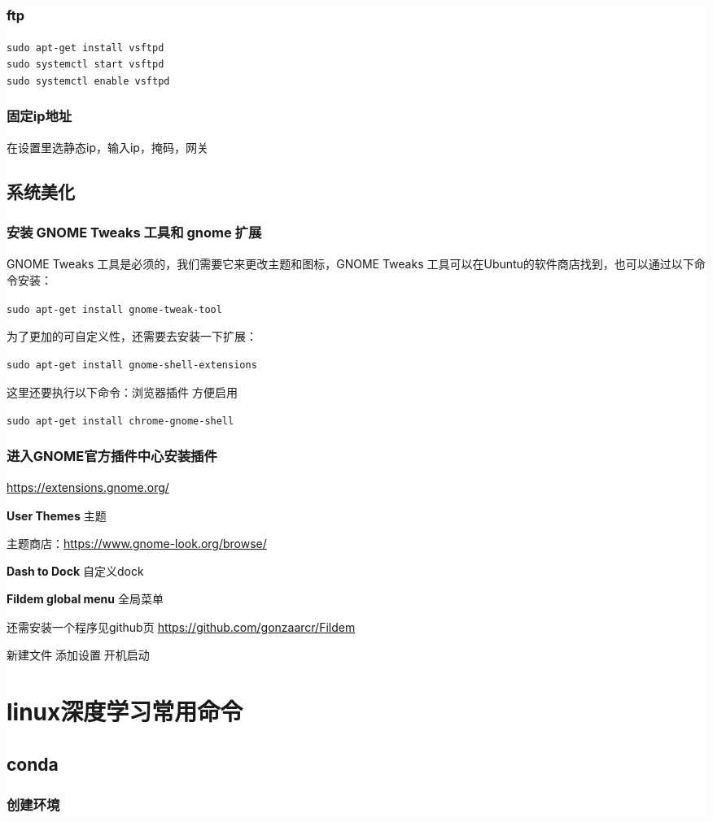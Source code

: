 ### ftp

```
sudo apt-get install vsftpd
sudo systemctl start vsftpd
sudo systemctl enable vsftpd
```

### 固定ip地址

在设置里选静态ip，输入ip，掩码，网关

## 系统美化 

### 安装 GNOME Tweaks 工具和 gnome 扩展

GNOME Tweaks 工具是必须的，我们需要它来更改主题和图标，GNOME Tweaks 工具可以在Ubuntu的软件商店找到，也可以通过以下命令安装：

```
sudo apt-get install gnome-tweak-tool
```

为了更加的可自定义性，还需要去安装一下扩展：

```
sudo apt-get install gnome-shell-extensions
```

这里还要执行以下命令：浏览器插件 方便启用

```
sudo apt-get install chrome-gnome-shell 
```

### 进入GNOME官方插件中心安装插件

https://extensions.gnome.org/  

**User Themes** 主题 

主题商店：https://www.gnome-look.org/browse/

**Dash to Dock** 自定义dock

**Fildem global menu** 全局菜单 

还需安装一个程序见github页 https://github.com/gonzaarcr/Fildem

新建文件 添加设置 开机启动

# linux深度学习常用命令

## conda

### 创建环境
